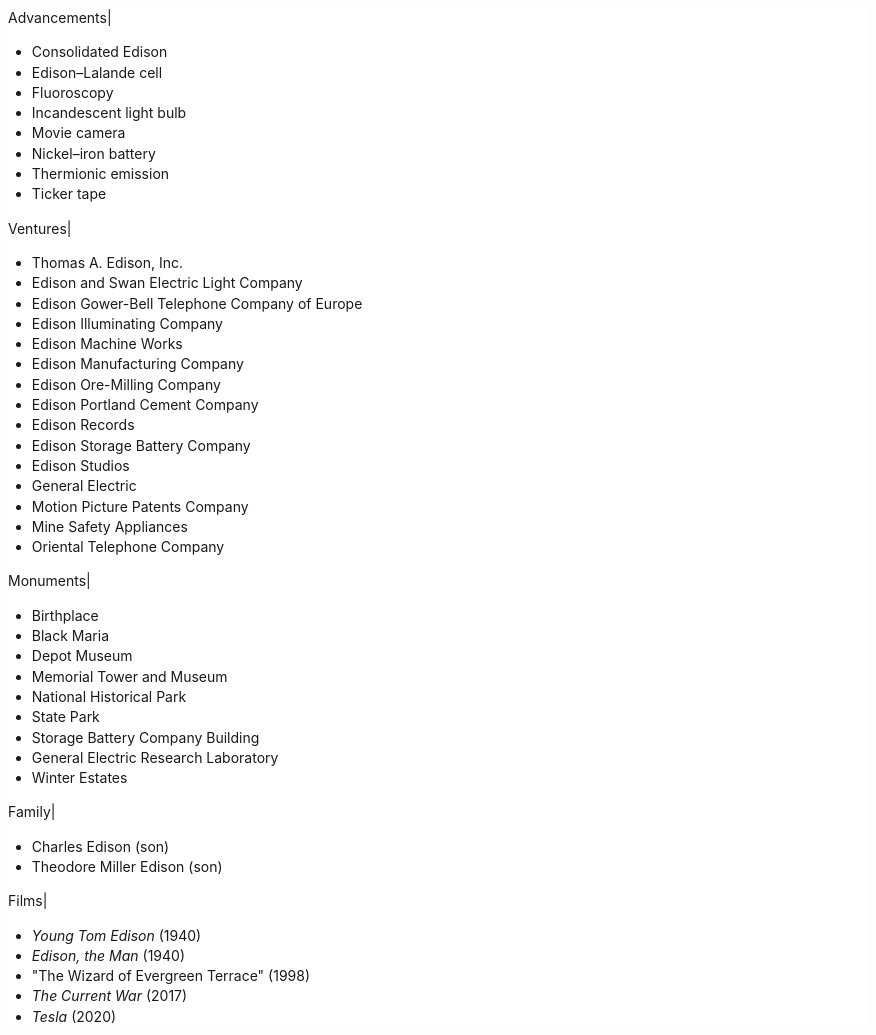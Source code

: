  
Advancements| 

  * Consolidated Edison
  * Edison–Lalande cell
  * Fluoroscopy
  * Incandescent light bulb
  * Movie camera
  * Nickel–iron battery
  * Thermionic emission
  * Ticker tape

  
Ventures| 

  * Thomas A. Edison, Inc.
  * Edison and Swan Electric Light Company
  * Edison Gower-Bell Telephone Company of Europe
  * Edison Illuminating Company
  * Edison Machine Works
  * Edison Manufacturing Company
  * Edison Ore-Milling Company
  * Edison Portland Cement Company
  * Edison Records
  * Edison Storage Battery Company
  * Edison Studios
  * General Electric
  * Motion Picture Patents Company
  * Mine Safety Appliances
  * Oriental Telephone Company

  
Monuments| 

  * Birthplace
  * Black Maria
  * Depot Museum
  * Memorial Tower and Museum
  * National Historical Park
  * State Park
  * Storage Battery Company Building
  * General Electric Research Laboratory
  * Winter Estates

  
Family| 

  * Charles Edison (son)
  * Theodore Miller Edison (son)

  
Films| 

  * _Young Tom Edison_ (1940)
  * _Edison, the Man_ (1940)
  * "The Wizard of Evergreen Terrace" (1998)
  * _The Current War_ (2017)
  * _Tesla_ (2020)
